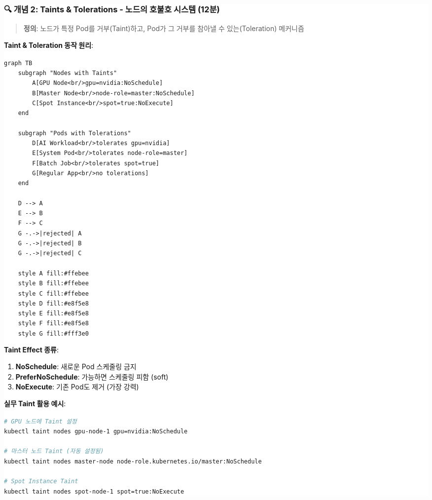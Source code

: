 ### 🔍 개념 2: Taints & Tolerations - 노드의 호불호 시스템 (12분)

> **정의**: 노드가 특정 Pod를 거부(Taint)하고, Pod가 그 거부를 참아낼 수 있는(Toleration) 메커니즘

**Taint & Toleration 동작 원리**:

```mermaid
graph TB
    subgraph "Nodes with Taints"
        A[GPU Node<br/>gpu=nvidia:NoSchedule]
        B[Master Node<br/>node-role=master:NoSchedule]
        C[Spot Instance<br/>spot=true:NoExecute]
    end
    
    subgraph "Pods with Tolerations"
        D[AI Workload<br/>tolerates gpu=nvidia]
        E[System Pod<br/>tolerates node-role=master]
        F[Batch Job<br/>tolerates spot=true]
        G[Regular App<br/>no tolerations]
    end
    
    D --> A
    E --> B
    F --> C
    G -.->|rejected| A
    G -.->|rejected| B
    G -.->|rejected| C
    
    style A fill:#ffebee
    style B fill:#ffebee
    style C fill:#ffebee
    style D fill:#e8f5e8
    style E fill:#e8f5e8
    style F fill:#e8f5e8
    style G fill:#fff3e0
```

**Taint Effect 종류**:
1. **NoSchedule**: 새로운 Pod 스케줄링 금지
2. **PreferNoSchedule**: 가능하면 스케줄링 피함 (soft)
3. **NoExecute**: 기존 Pod도 제거 (가장 강력)

**실무 Taint 활용 예시**:
```bash
# GPU 노드에 Taint 설정
kubectl taint nodes gpu-node-1 gpu=nvidia:NoSchedule

# 마스터 노드 Taint (자동 설정됨)
kubectl taint nodes master-node node-role.kubernetes.io/master:NoSchedule

# Spot Instance Taint
kubectl taint nodes spot-node-1 spot=true:NoExecute
```
